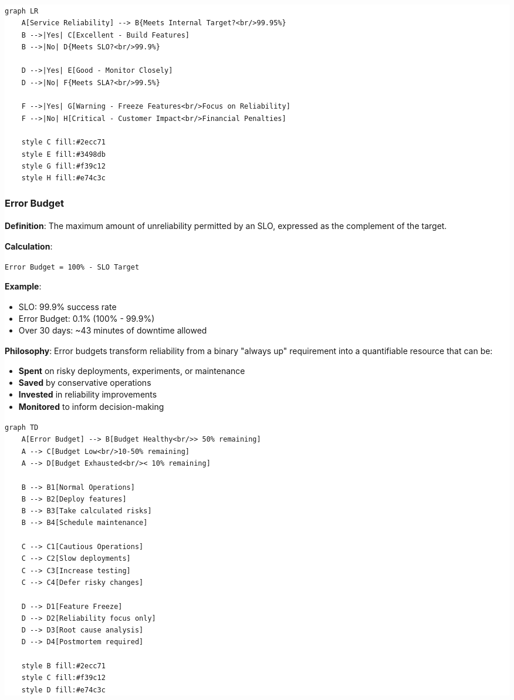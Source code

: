 ```mermaid
graph LR
    A[Service Reliability] --> B{Meets Internal Target?<br/>99.95%}
    B -->|Yes| C[Excellent - Build Features]
    B -->|No| D{Meets SLO?<br/>99.9%}
    
    D -->|Yes| E[Good - Monitor Closely]
    D -->|No| F{Meets SLA?<br/>99.5%}
    
    F -->|Yes| G[Warning - Freeze Features<br/>Focus on Reliability]
    F -->|No| H[Critical - Customer Impact<br/>Financial Penalties]
    
    style C fill:#2ecc71
    style E fill:#3498db
    style G fill:#f39c12
    style H fill:#e74c3c
```

### Error Budget

**Definition**: The maximum amount of unreliability permitted by an SLO, expressed as the complement of the target.

**Calculation**:
```
Error Budget = 100% - SLO Target
```

**Example**:
- SLO: 99.9% success rate
- Error Budget: 0.1% (100% - 99.9%)
- Over 30 days: ~43 minutes of downtime allowed

**Philosophy**: Error budgets transform reliability from a binary "always up" requirement into a quantifiable resource that can be:
- **Spent** on risky deployments, experiments, or maintenance
- **Saved** by conservative operations
- **Invested** in reliability improvements
- **Monitored** to inform decision-making

```mermaid
graph TD
    A[Error Budget] --> B[Budget Healthy<br/>> 50% remaining]
    A --> C[Budget Low<br/>10-50% remaining]
    A --> D[Budget Exhausted<br/>< 10% remaining]
    
    B --> B1[Normal Operations]
    B --> B2[Deploy features]
    B --> B3[Take calculated risks]
    B --> B4[Schedule maintenance]
    
    C --> C1[Cautious Operations]
    C --> C2[Slow deployments]
    C --> C3[Increase testing]
    C --> C4[Defer risky changes]
    
    D --> D1[Feature Freeze]
    D --> D2[Reliability focus only]
    D --> D3[Root cause analysis]
    D --> D4[Postmortem required]
    
    style B fill:#2ecc71
    style C fill:#f39c12
    style D fill:#e74c3c
```

